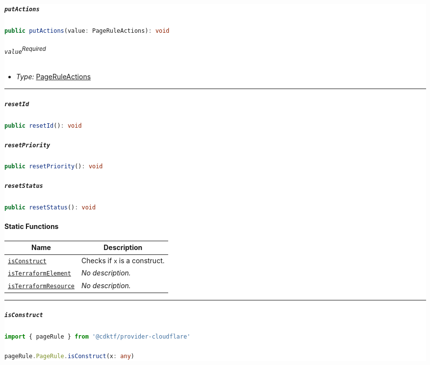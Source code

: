 ##### `putActions` <a name="putActions" id="@cdktf/provider-cloudflare.pageRule.PageRule.putActions"></a>

```typescript
public putActions(value: PageRuleActions): void
```

###### `value`<sup>Required</sup> <a name="value" id="@cdktf/provider-cloudflare.pageRule.PageRule.putActions.parameter.value"></a>

- *Type:* <a href="#@cdktf/provider-cloudflare.pageRule.PageRuleActions">PageRuleActions</a>

---

##### `resetId` <a name="resetId" id="@cdktf/provider-cloudflare.pageRule.PageRule.resetId"></a>

```typescript
public resetId(): void
```

##### `resetPriority` <a name="resetPriority" id="@cdktf/provider-cloudflare.pageRule.PageRule.resetPriority"></a>

```typescript
public resetPriority(): void
```

##### `resetStatus` <a name="resetStatus" id="@cdktf/provider-cloudflare.pageRule.PageRule.resetStatus"></a>

```typescript
public resetStatus(): void
```

#### Static Functions <a name="Static Functions" id="Static Functions"></a>

| **Name** | **Description** |
| --- | --- |
| <code><a href="#@cdktf/provider-cloudflare.pageRule.PageRule.isConstruct">isConstruct</a></code> | Checks if `x` is a construct. |
| <code><a href="#@cdktf/provider-cloudflare.pageRule.PageRule.isTerraformElement">isTerraformElement</a></code> | *No description.* |
| <code><a href="#@cdktf/provider-cloudflare.pageRule.PageRule.isTerraformResource">isTerraformResource</a></code> | *No description.* |

---

##### `isConstruct` <a name="isConstruct" id="@cdktf/provider-cloudflare.pageRule.PageRule.isConstruct"></a>

```typescript
import { pageRule } from '@cdktf/provider-cloudflare'

pageRule.PageRule.isConstruct(x: any)
```
